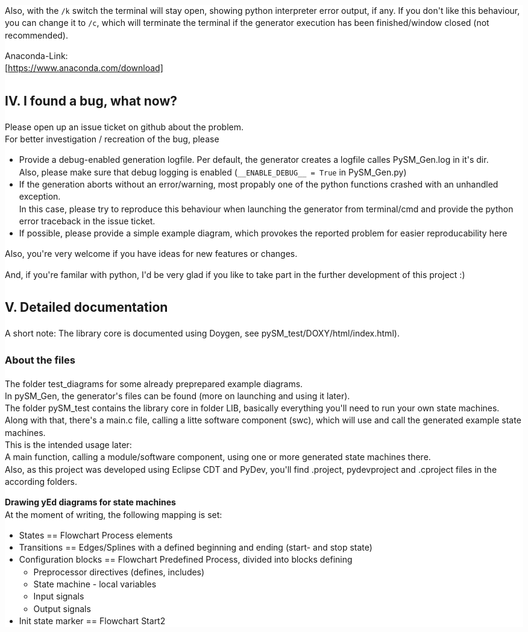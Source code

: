 Also, with the `/k` switch the terminal will stay open, showing python interpreter error output, if any. If you don't like this behaviour, you can change it to `/c`, which will terminate the terminal if the generator execution has been finished/window closed (not recommended).

Anaconda-Link:  
[https://www.anaconda.com/download]

## IV. I found a bug, what now?
Please open up an issue ticket on github about the problem.  
For better investigation / recreation of the bug, please
- Provide a debug-enabled generation logfile. Per default, the generator creates a logfile calles PySM_Gen.log in it's dir.  
Also, please make sure that debug logging is enabled (`__ENABLE_DEBUG__ = True` in PySM_Gen.py)
- If the generation aborts without an error/warning, most propably one of the python functions crashed with an unhandled exception.  
In this case, please try to reproduce this behaviour when launching the generator from terminal/cmd and provide the python error traceback in the issue ticket.
- If possible, please provide a simple example diagram, which provokes the reported problem for easier reproducability here

Also, you're very welcome if you have ideas for new features or changes.

And, if you're familar with python, I'd be very glad if you like to take part in the further development of this project :)

## V. Detailed documentation
A short note: The library core is documented using Doygen, see pySM_test/DOXY/html/index.html).

### About the files
The folder test_diagrams for some already preprepared example diagrams.  
In pySM_Gen, the generator's files can be found (more on launching and using it later).  
The folder pySM_test contains the library core in folder LIB, basically everything you'll need to run your own state machines.  
Along with that, there's a main.c file, calling a litte software component (swc), which will use and call the generated example state machines.  
This is the intended usage later:  
A main function, calling a module/software component, using one or more generated state machines there.  
Also, as this project was developed using Eclipse CDT and PyDev, you'll find .project, pydevproject and .cproject files in the according folders.

**Drawing yEd diagrams for state machines**  
At the moment of writing, the following mapping is set:  
- States == Flowchart Process elements
- Transitions == Edges/Splines with a defined beginning and ending (start- and stop state)
- Configuration blocks == Flowchart Predefined Process, divided into blocks defining
  - Preprocessor directives (defines, includes)
  - State machine - local variables
  - Input signals
  - Output signals
- Init state marker == Flowchart Start2
